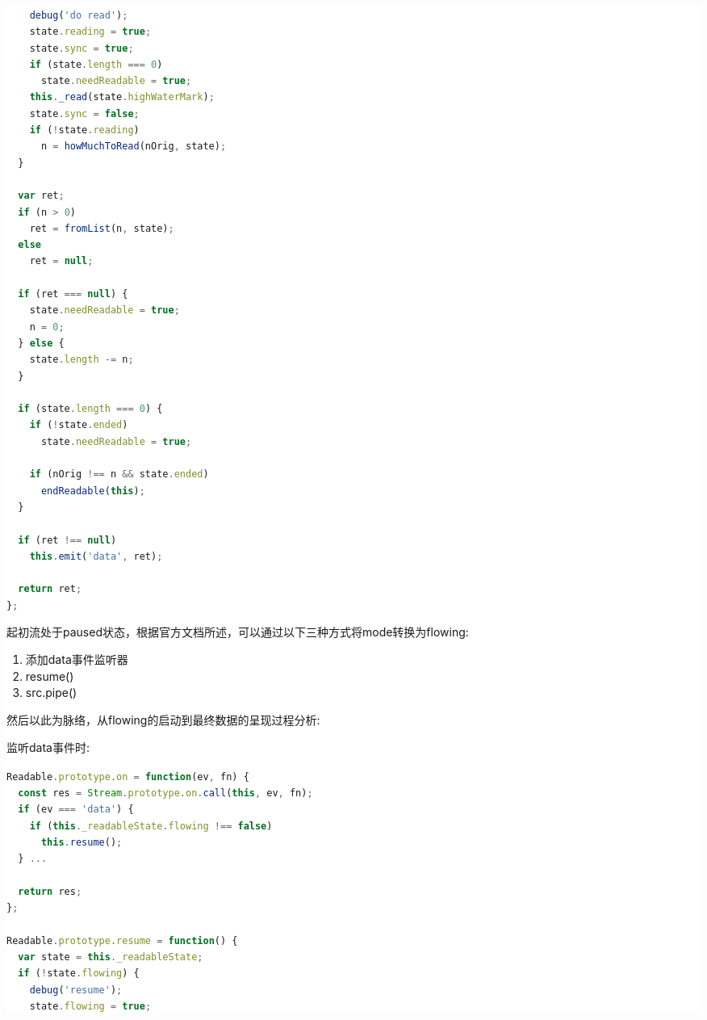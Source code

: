 ```js
    debug('do read');
    state.reading = true;
    state.sync = true;
    if (state.length === 0)
      state.needReadable = true;
    this._read(state.highWaterMark);
    state.sync = false;
    if (!state.reading)
      n = howMuchToRead(nOrig, state);
  }

  var ret;
  if (n > 0)
    ret = fromList(n, state);
  else
    ret = null;

  if (ret === null) {
    state.needReadable = true;
    n = 0;
  } else {
    state.length -= n;
  }

  if (state.length === 0) {
    if (!state.ended)
      state.needReadable = true;

    if (nOrig !== n && state.ended)
      endReadable(this);
  }

  if (ret !== null)
    this.emit('data', ret);

  return ret;
};
```

起初流处于paused状态，根据官方文档所述，可以通过以下三种方式将mode转换为flowing:

1. 添加data事件监听器
2. resume()
3. src.pipe()

然后以此为脉络，从flowing的启动到最终数据的呈现过程分析:

监听data事件时:

```js
Readable.prototype.on = function(ev, fn) {
  const res = Stream.prototype.on.call(this, ev, fn);
  if (ev === 'data') {
    if (this._readableState.flowing !== false)
      this.resume();
  } ...

  return res;
};

Readable.prototype.resume = function() {
  var state = this._readableState;
  if (!state.flowing) {
    debug('resume');
    state.flowing = true;
```